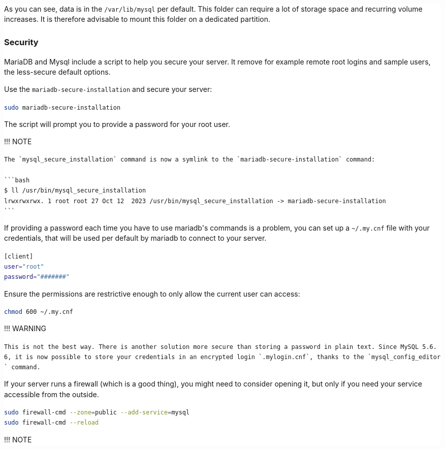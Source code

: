 As you can see, data is in the `/var/lib/mysql` per default. This folder can require a lot of storage space and recurring volume increases. It is therefore advisable to mount this folder on a dedicated partition.

### Security

MariaDB and Mysql include a script to help you secure your server. It remove for example remote root logins and sample users, the less-secure default options.

Use the `mariadb-secure-installation` and secure your server:

```bash
sudo mariadb-secure-installation
```

The script will prompt you to provide a password for your root user.

!!! NOTE

    The `mysql_secure_installation` command is now a symlink to the `mariadb-secure-installation` command:

    ```bash
    $ ll /usr/bin/mysql_secure_installation
    lrwxrwxrwx. 1 root root 27 Oct 12  2023 /usr/bin/mysql_secure_installation -> mariadb-secure-installation
    ```

If providing a password each time you have to use mariadb's commands is a problem, you can set up a `~/.my.cnf` file with your credentials, that will be used per default by mariadb to connect to your server.

```bash
[client]
user="root"
password="#######"
```

Ensure the permissions are restrictive enough to only allow the current user can access:

```bash
chmod 600 ~/.my.cnf
```

!!! WARNING

    This is not the best way. There is another solution more secure than storing a password in plain text. Since MySQL 5.6.6, it is now possible to store your credentials in an encrypted login `.mylogin.cnf`, thanks to the `mysql_config_editor` command.

If your server runs a firewall (which is a good thing), you might need to consider opening it, but only if you need your service accessible from the outside.

```bash
sudo firewall-cmd --zone=public --add-service=mysql
sudo firewall-cmd --reload
```

!!! NOTE
